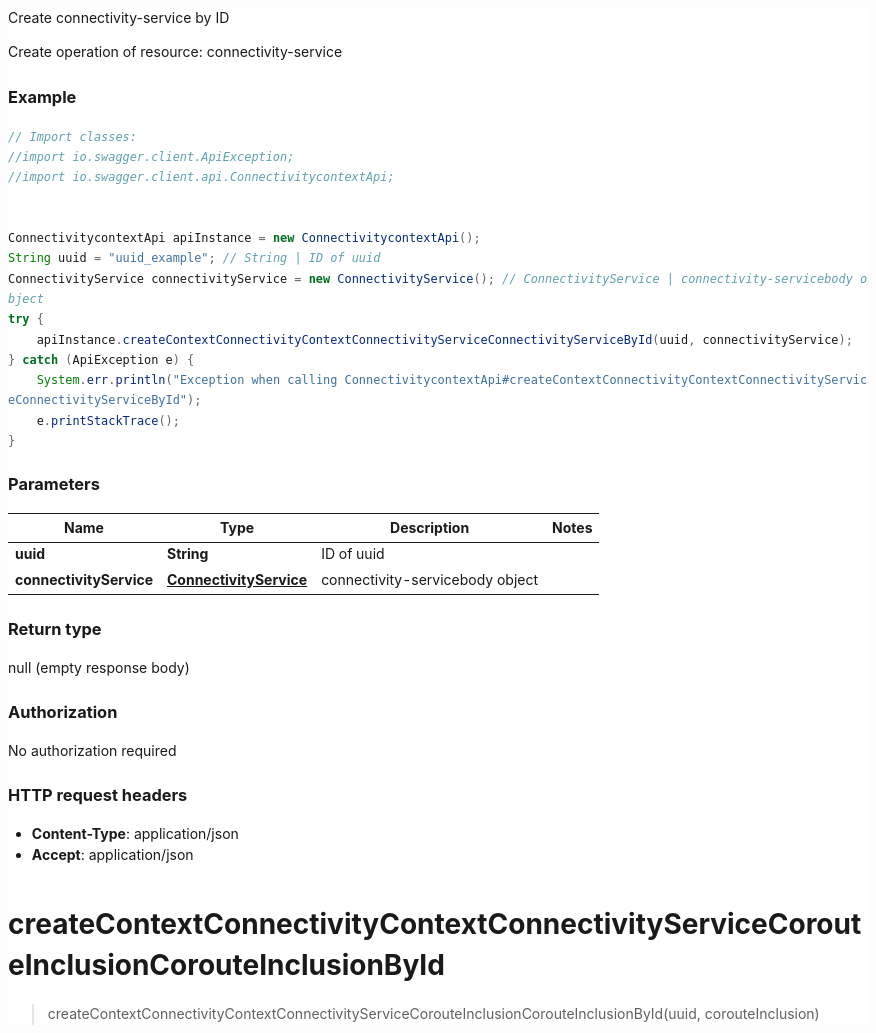 Create connectivity-service by ID

Create operation of resource: connectivity-service

### Example
```java
// Import classes:
//import io.swagger.client.ApiException;
//import io.swagger.client.api.ConnectivitycontextApi;


ConnectivitycontextApi apiInstance = new ConnectivitycontextApi();
String uuid = "uuid_example"; // String | ID of uuid
ConnectivityService connectivityService = new ConnectivityService(); // ConnectivityService | connectivity-servicebody object
try {
    apiInstance.createContextConnectivityContextConnectivityServiceConnectivityServiceById(uuid, connectivityService);
} catch (ApiException e) {
    System.err.println("Exception when calling ConnectivitycontextApi#createContextConnectivityContextConnectivityServiceConnectivityServiceById");
    e.printStackTrace();
}
```

### Parameters

Name | Type | Description  | Notes
------------- | ------------- | ------------- | -------------
 **uuid** | **String**| ID of uuid |
 **connectivityService** | [**ConnectivityService**](ConnectivityService.md)| connectivity-servicebody object |

### Return type

null (empty response body)

### Authorization

No authorization required

### HTTP request headers

 - **Content-Type**: application/json
 - **Accept**: application/json

<a name="createContextConnectivityContextConnectivityServiceCorouteInclusionCorouteInclusionById"></a>
# **createContextConnectivityContextConnectivityServiceCorouteInclusionCorouteInclusionById**
> createContextConnectivityContextConnectivityServiceCorouteInclusionCorouteInclusionById(uuid, corouteInclusion)
